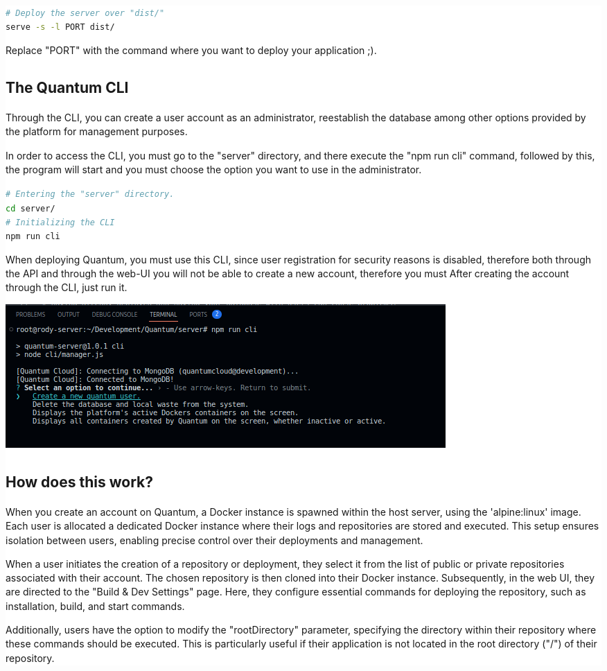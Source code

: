 ```bash
# Deploy the server over "dist/"
serve -s -l PORT dist/
```
Replace "PORT" with the command where you want to deploy your application ;).

## The Quantum CLI 
Through the CLI, you can create a user account as an administrator, reestablish the database among other options provided by the platform for management purposes.

In order to access the CLI, you must go to the "server" directory, and there execute the "npm run cli" command, followed by this, the program will start and you must choose the option you want to use in the administrator.

```bash
# Entering the "server" directory.
cd server/
# Initializing the CLI
npm run cli
```

When deploying Quantum, you must use this CLI, since user registration for security reasons is disabled, therefore both through the API and through the web-UI you will not be able to create a new account, therefore you must After creating the account through the CLI, just run it.

![Quantum CLI](/screenshots/QuantumCLI.png)

## How does this work?

When you create an account on Quantum, a Docker instance is spawned within the host server, using the 'alpine:linux' image. Each user is allocated a dedicated Docker instance where their logs and repositories are stored and executed. This setup ensures isolation between users, enabling precise control over their deployments and management.

When a user initiates the creation of a repository or deployment, they select it from the list of public or private repositories associated with their account. The chosen repository is then cloned into their Docker instance. Subsequently, in the web UI, they are directed to the "Build & Dev Settings" page. Here, they configure essential commands for deploying the repository, such as installation, build, and start commands.

Additionally, users have the option to modify the "rootDirectory" parameter, specifying the directory within their repository where these commands should be executed. This is particularly useful if their application is not located in the root directory ("/") of their repository.
